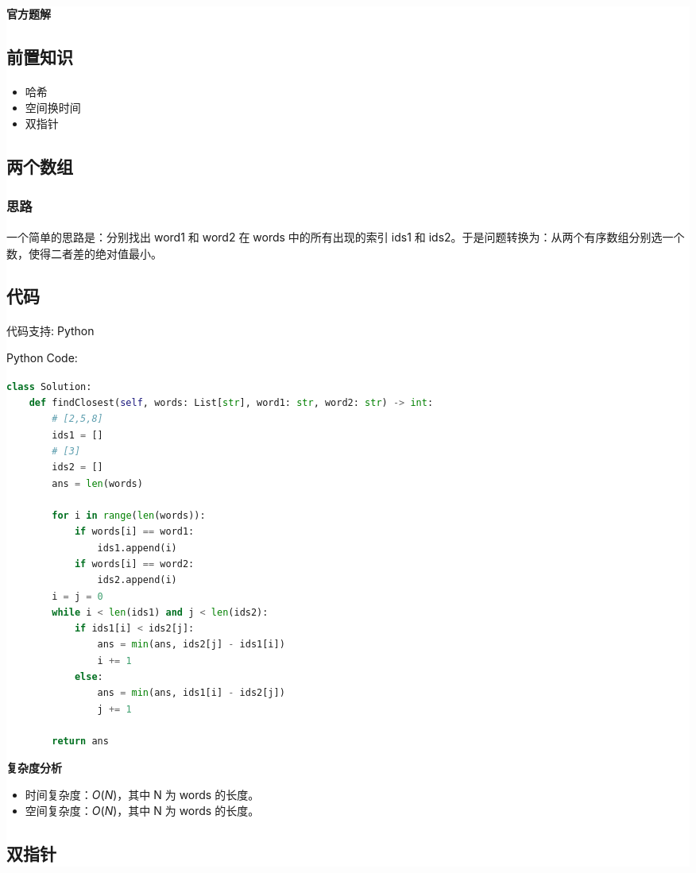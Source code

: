 **官方题解**

## 前置知识

-   哈希
-   空间换时间
-   双指针

## 两个数组

### 思路

一个简单的思路是：分别找出 word1 和 word2 在 words 中的所有出现的索引 ids1 和 ids2。于是问题转换为：从两个有序数组分别选一个数，使得二者差的绝对值最小。

## 代码

代码支持: Python

Python Code:

```py
class Solution:
    def findClosest(self, words: List[str], word1: str, word2: str) -> int:
        # [2,5,8]
        ids1 = []
        # [3]
        ids2 = []
        ans = len(words)

        for i in range(len(words)):
            if words[i] == word1:
                ids1.append(i)
            if words[i] == word2:
                ids2.append(i)
        i = j = 0
        while i < len(ids1) and j < len(ids2):
            if ids1[i] < ids2[j]:
                ans = min(ans, ids2[j] - ids1[i])
                i += 1
            else:
                ans = min(ans, ids1[i] - ids2[j])
                j += 1

        return ans
```

**复杂度分析**

-   时间复杂度：$O(N)$，其中 N 为 words 的长度。
-   空间复杂度：$O(N)$，其中 N 为 words 的长度。

## 双指针
